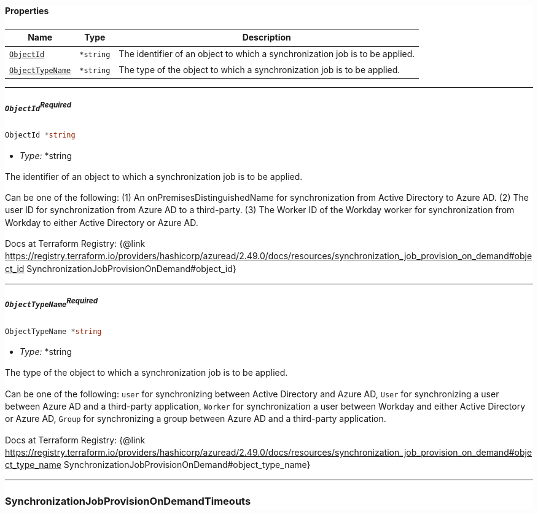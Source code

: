 #### Properties <a name="Properties" id="Properties"></a>

| **Name** | **Type** | **Description** |
| --- | --- | --- |
| <code><a href="#@cdktf/provider-azuread.synchronizationJobProvisionOnDemand.SynchronizationJobProvisionOnDemandParameterSubject.property.objectId">ObjectId</a></code> | <code>*string</code> | The identifier of an object to which a synchronization job is to be applied. |
| <code><a href="#@cdktf/provider-azuread.synchronizationJobProvisionOnDemand.SynchronizationJobProvisionOnDemandParameterSubject.property.objectTypeName">ObjectTypeName</a></code> | <code>*string</code> | The type of the object to which a synchronization job is to be applied. |

---

##### `ObjectId`<sup>Required</sup> <a name="ObjectId" id="@cdktf/provider-azuread.synchronizationJobProvisionOnDemand.SynchronizationJobProvisionOnDemandParameterSubject.property.objectId"></a>

```go
ObjectId *string
```

- *Type:* *string

The identifier of an object to which a synchronization job is to be applied.

Can be one of the following: (1) An onPremisesDistinguishedName for synchronization from Active Directory to Azure AD. (2) The user ID for synchronization from Azure AD to a third-party. (3) The Worker ID of the Workday worker for synchronization from Workday to either Active Directory or Azure AD.

Docs at Terraform Registry: {@link https://registry.terraform.io/providers/hashicorp/azuread/2.49.0/docs/resources/synchronization_job_provision_on_demand#object_id SynchronizationJobProvisionOnDemand#object_id}

---

##### `ObjectTypeName`<sup>Required</sup> <a name="ObjectTypeName" id="@cdktf/provider-azuread.synchronizationJobProvisionOnDemand.SynchronizationJobProvisionOnDemandParameterSubject.property.objectTypeName"></a>

```go
ObjectTypeName *string
```

- *Type:* *string

The type of the object to which a synchronization job is to be applied.

Can be one of the following: `user` for synchronizing between Active Directory and Azure AD, `User` for synchronizing a user between Azure AD and a third-party application, `Worker` for synchronization a user between Workday and either Active Directory or Azure AD, `Group` for synchronizing a group between Azure AD and a third-party application.

Docs at Terraform Registry: {@link https://registry.terraform.io/providers/hashicorp/azuread/2.49.0/docs/resources/synchronization_job_provision_on_demand#object_type_name SynchronizationJobProvisionOnDemand#object_type_name}

---

### SynchronizationJobProvisionOnDemandTimeouts <a name="SynchronizationJobProvisionOnDemandTimeouts" id="@cdktf/provider-azuread.synchronizationJobProvisionOnDemand.SynchronizationJobProvisionOnDemandTimeouts"></a>
